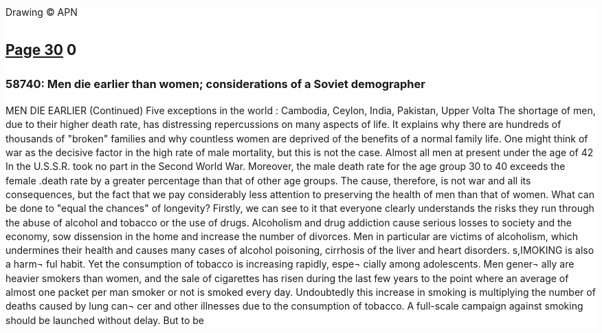 Drawing © APN

## [Page 30](058738engo.pdf#page=30) 0

### 58740: Men die earlier than women; considerations of a Soviet demographer

MEN DIE EARLIER (Continued)
Five exceptions in the world :
Cambodia, Ceylon, India, Pakistan, Upper Volta
The shortage of men, due to their
higher death rate, has distressing
repercussions on many aspects of life.
It explains why there are hundreds of
thousands of "broken" families and
why countless women are deprived of
the benefits of a normal family life.
One might think of war as the
decisive factor in the high rate of male
mortality, but this is not the case.
Almost all men at present under the
age of 42 In the U.S.S.R. took no part
in the Second World War. Moreover,
the male death rate for the age group
30 to 40 exceeds the female .death
rate by a greater percentage than that
of other age groups. The cause,
therefore, is not war and all its
consequences, but the fact that we
pay considerably less attention to
preserving the health of men than that
of women.
What can be done to "equal the
chances" of longevity? Firstly, we
can see to it that everyone clearly
understands the risks they run through
the abuse of alcohol and tobacco or
the use of drugs. Alcoholism and
drug addiction cause serious losses
to society and the economy, sow
dissension in the home and increase
the number of divorces. Men in
particular are victims of alcoholism,
which undermines their health and
causes many cases of alcohol
poisoning, cirrhosis of the liver and
heart disorders.
s,IMOKING is also a harm¬
ful habit. Yet the consumption of
tobacco is increasing rapidly, espe¬
cially among adolescents. Men gener¬
ally are heavier smokers than women,
and the sale of cigarettes has risen
during the last few years to the point
where an average of almost one
packet per man smoker or not is
smoked every day. Undoubtedly this
increase in smoking is multiplying the
number of deaths caused by lung can¬
cer and other illnesses due to the
consumption of tobacco. A full-scale
campaign against smoking should be
launched without delay. But to be